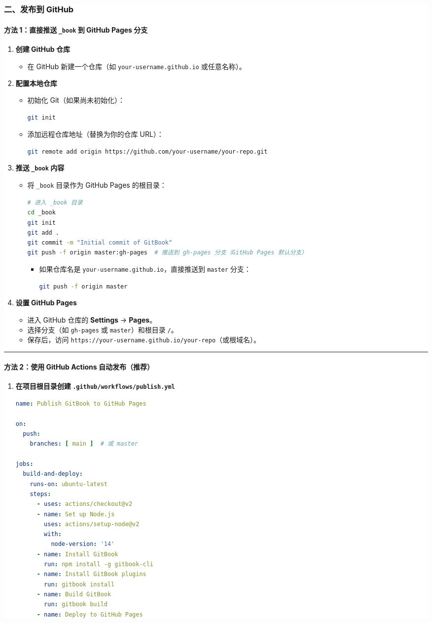 
### **二、发布到 GitHub**
#### **方法 1：直接推送 `_book` 到 GitHub Pages 分支**
1. **创建 GitHub 仓库**
   - 在 GitHub 新建一个仓库（如 `your-username.github.io` 或任意名称）。

2. **配置本地仓库**
   - 初始化 Git（如果尚未初始化）：
     ```bash
     git init
     ```
   - 添加远程仓库地址（替换为你的仓库 URL）：
     ```bash
     git remote add origin https://github.com/your-username/your-repo.git
     ```

3. **推送 `_book` 内容**
   - 将 `_book` 目录作为 GitHub Pages 的根目录：
     ```bash
     # 进入 _book 目录
     cd _book
     git init
     git add .
     git commit -m "Initial commit of GitBook"
     git push -f origin master:gh-pages  # 推送到 gh-pages 分支（GitHub Pages 默认分支）
     ```
     - 如果仓库名是 `your-username.github.io`，直接推送到 `master` 分支：
       ```bash
       git push -f origin master
       ```

4. **设置 GitHub Pages**
   - 进入 GitHub 仓库的 **Settings** → **Pages**。
   - 选择分支（如 `gh-pages` 或 `master`）和根目录 `/`。
   - 保存后，访问 `https://your-username.github.io/your-repo`（或根域名）。

---

#### **方法 2：使用 GitHub Actions 自动发布（推荐）**
1. **在项目根目录创建 `.github/workflows/publish.yml`**
   ```yaml
   name: Publish GitBook to GitHub Pages

   on:
     push:
       branches: [ main ]  # 或 master

   jobs:
     build-and-deploy:
       runs-on: ubuntu-latest
       steps:
         - uses: actions/checkout@v2
         - name: Set up Node.js
           uses: actions/setup-node@v2
           with:
             node-version: '14'
         - name: Install GitBook
           run: npm install -g gitbook-cli
         - name: Install GitBook plugins
           run: gitbook install
         - name: Build GitBook
           run: gitbook build
         - name: Deploy to GitHub Pages
   ```